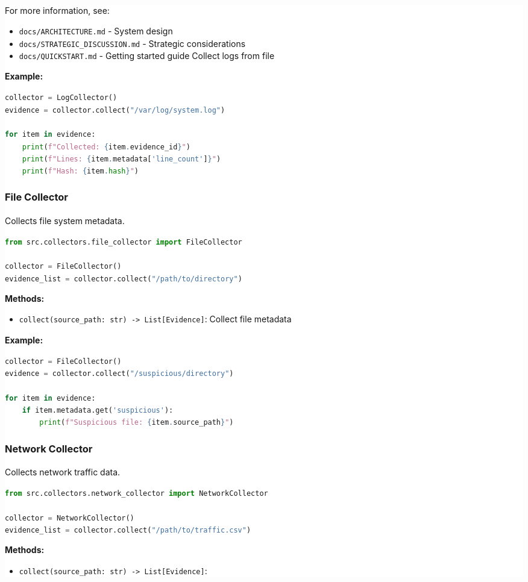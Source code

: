 
For more information, see:
- `docs/ARCHITECTURE.md` - System design
- `docs/STRATEGIC_DISCUSSION.md` - Strategic considerations
- `docs/QUICKSTART.md` - Getting started guide Collect logs from file

**Example:**
```python
collector = LogCollector()
evidence = collector.collect("/var/log/system.log")

for item in evidence:
    print(f"Collected: {item.evidence_id}")
    print(f"Lines: {item.metadata['line_count']}")
    print(f"Hash: {item.hash}")
```

### File Collector

Collects file system metadata.

```python
from src.collectors.file_collector import FileCollector

collector = FileCollector()
evidence_list = collector.collect("/path/to/directory")
```

**Methods:**
- `collect(source_path: str) -> List[Evidence]`: Collect file metadata

**Example:**
```python
collector = FileCollector()
evidence = collector.collect("/suspicious/directory")

for item in evidence:
    if item.metadata.get('suspicious'):
        print(f"Suspicious file: {item.source_path}")
```

### Network Collector

Collects network traffic data.

```python
from src.collectors.network_collector import NetworkCollector

collector = NetworkCollector()
evidence_list = collector.collect("/path/to/traffic.csv")
```

**Methods:**
- `collect(source_path: str) -> List[Evidence]`: